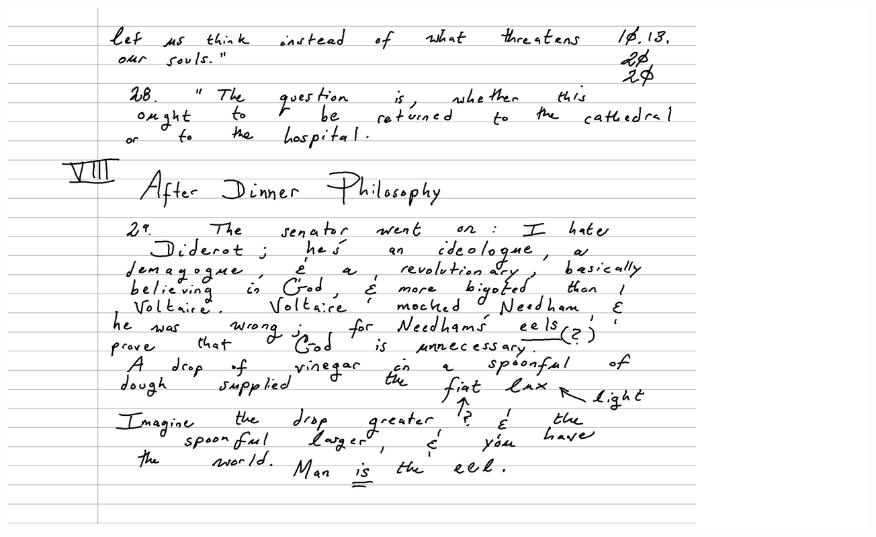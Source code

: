   <img src="https://github.com/stan-alam/literature/blob/develop/French/Hugo/Book1/images/lesMisbook01%20-%20page%2012.png" width="80%" height="80%">
</a>

